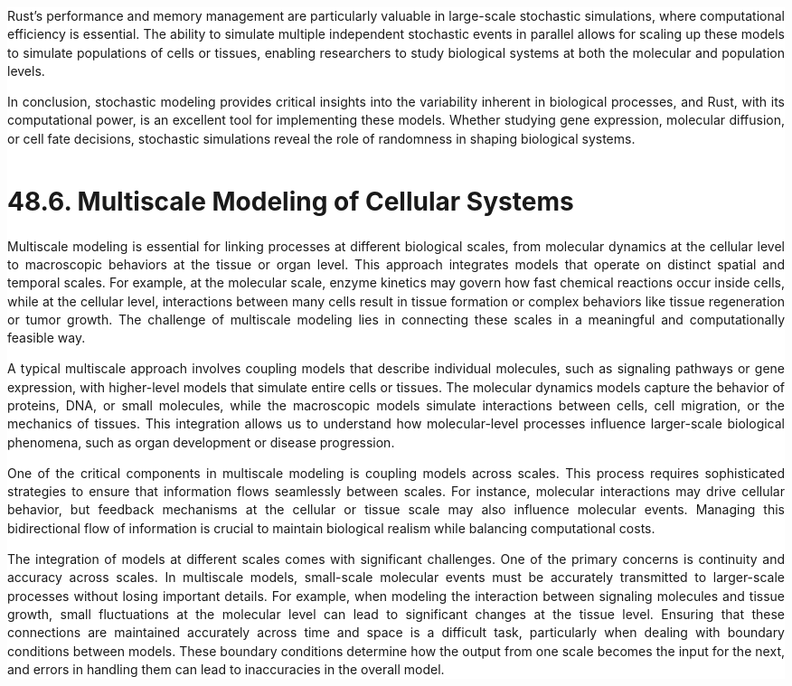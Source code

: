 <p style="text-align: justify;">
Rust’s performance and memory management are particularly valuable in large-scale stochastic simulations, where computational efficiency is essential. The ability to simulate multiple independent stochastic events in parallel allows for scaling up these models to simulate populations of cells or tissues, enabling researchers to study biological systems at both the molecular and population levels.
</p>

<p style="text-align: justify;">
In conclusion, stochastic modeling provides critical insights into the variability inherent in biological processes, and Rust, with its computational power, is an excellent tool for implementing these models. Whether studying gene expression, molecular diffusion, or cell fate decisions, stochastic simulations reveal the role of randomness in shaping biological systems.
</p>

# 48.6. Multiscale Modeling of Cellular Systems
<p style="text-align: justify;">
Multiscale modeling is essential for linking processes at different biological scales, from molecular dynamics at the cellular level to macroscopic behaviors at the tissue or organ level. This approach integrates models that operate on distinct spatial and temporal scales. For example, at the molecular scale, enzyme kinetics may govern how fast chemical reactions occur inside cells, while at the cellular level, interactions between many cells result in tissue formation or complex behaviors like tissue regeneration or tumor growth. The challenge of multiscale modeling lies in connecting these scales in a meaningful and computationally feasible way.
</p>

<p style="text-align: justify;">
A typical multiscale approach involves coupling models that describe individual molecules, such as signaling pathways or gene expression, with higher-level models that simulate entire cells or tissues. The molecular dynamics models capture the behavior of proteins, DNA, or small molecules, while the macroscopic models simulate interactions between cells, cell migration, or the mechanics of tissues. This integration allows us to understand how molecular-level processes influence larger-scale biological phenomena, such as organ development or disease progression.
</p>

<p style="text-align: justify;">
One of the critical components in multiscale modeling is coupling models across scales. This process requires sophisticated strategies to ensure that information flows seamlessly between scales. For instance, molecular interactions may drive cellular behavior, but feedback mechanisms at the cellular or tissue scale may also influence molecular events. Managing this bidirectional flow of information is crucial to maintain biological realism while balancing computational costs.
</p>

<p style="text-align: justify;">
The integration of models at different scales comes with significant challenges. One of the primary concerns is continuity and accuracy across scales. In multiscale models, small-scale molecular events must be accurately transmitted to larger-scale processes without losing important details. For example, when modeling the interaction between signaling molecules and tissue growth, small fluctuations at the molecular level can lead to significant changes at the tissue level. Ensuring that these connections are maintained accurately across time and space is a difficult task, particularly when dealing with boundary conditions between models. These boundary conditions determine how the output from one scale becomes the input for the next, and errors in handling them can lead to inaccuracies in the overall model.
</p>
